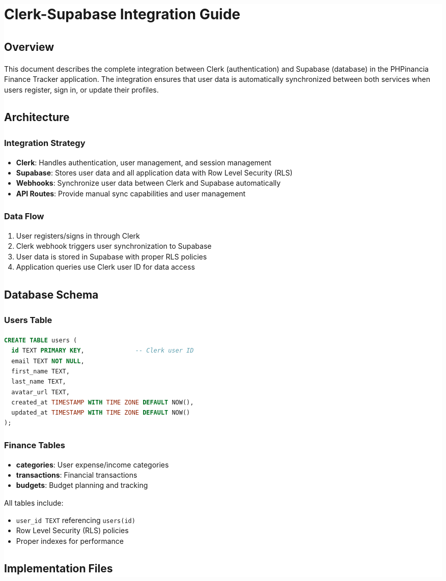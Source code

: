 # Clerk-Supabase Integration Guide

## Overview

This document describes the complete integration between Clerk (authentication) and Supabase (database) in the PHPinancia Finance Tracker application. The integration ensures that user data is automatically synchronized between both services when users register, sign in, or update their profiles.

## Architecture

### Integration Strategy
- **Clerk**: Handles authentication, user management, and session management
- **Supabase**: Stores user data and all application data with Row Level Security (RLS)
- **Webhooks**: Synchronize user data between Clerk and Supabase automatically
- **API Routes**: Provide manual sync capabilities and user management

### Data Flow
1. User registers/signs in through Clerk
2. Clerk webhook triggers user synchronization to Supabase
3. User data is stored in Supabase with proper RLS policies
4. Application queries use Clerk user ID for data access

## Database Schema

### Users Table
```sql
CREATE TABLE users (
  id TEXT PRIMARY KEY,              -- Clerk user ID
  email TEXT NOT NULL,
  first_name TEXT,
  last_name TEXT,
  avatar_url TEXT,
  created_at TIMESTAMP WITH TIME ZONE DEFAULT NOW(),
  updated_at TIMESTAMP WITH TIME ZONE DEFAULT NOW()
);
```

### Finance Tables
- **categories**: User expense/income categories
- **transactions**: Financial transactions
- **budgets**: Budget planning and tracking

All tables include:
- `user_id TEXT` referencing `users(id)`
- Row Level Security (RLS) policies
- Proper indexes for performance

## Implementation Files

